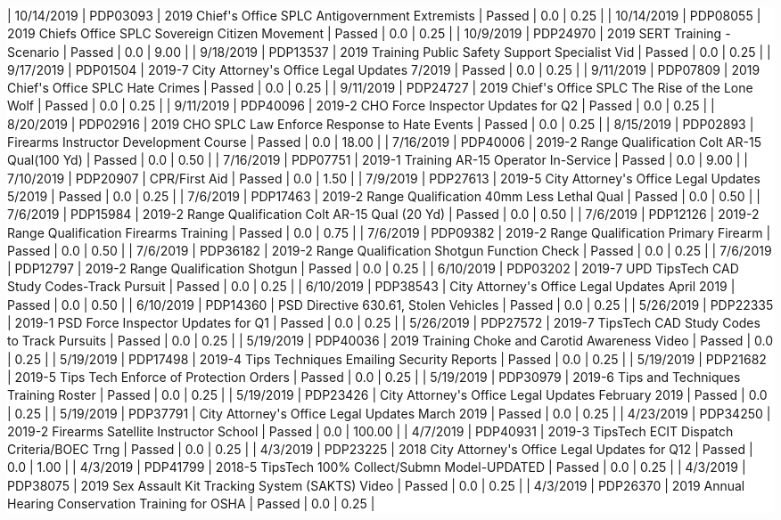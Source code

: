 | 10/14/2019 | PDP03093 | 2019 Chief's Office SPLC Antigovernment Extremists | Passed | 0.0 | 0.25 |
| 10/14/2019 | PDP08055 | 2019 Chiefs Office SPLC Sovereign Citizen Movement | Passed | 0.0 | 0.25 |
| 10/9/2019 | PDP24970 | 2019 SERT Training - Scenario | Passed | 0.0 | 9.00 |
| 9/18/2019 | PDP13537 | 2019 Training Public Safety Support Specialist Vid | Passed | 0.0 | 0.25 |
| 9/17/2019 | PDP01504 | 2019-7 City Attorney's Office Legal Updates 7/2019 | Passed | 0.0 | 0.25 |
| 9/11/2019 | PDP07809 | 2019 Chief's Office SPLC Hate Crimes | Passed | 0.0 | 0.25 |
| 9/11/2019 | PDP24727 | 2019 Chief's Office SPLC The Rise of the Lone Wolf | Passed | 0.0 | 0.25 |
| 9/11/2019 | PDP40096 | 2019-2 CHO Force Inspector Updates for Q2 | Passed | 0.0 | 0.25 |
| 8/20/2019 | PDP02916 | 2019 CHO SPLC Law Enforce Response to Hate Events | Passed | 0.0 | 0.25 |
| 8/15/2019 | PDP02893 | Firearms Instructor Development Course | Passed | 0.0 | 18.00 |
| 7/16/2019 | PDP40006 | 2019-2 Range Qualification Colt AR-15 Qual(100 Yd) | Passed | 0.0 | 0.50 |
| 7/16/2019 | PDP07751 | 2019-1 Training AR-15 Operator In-Service | Passed | 0.0 | 9.00 |
| 7/10/2019 | PDP20907 | CPR/First Aid | Passed | 0.0 | 1.50 |
| 7/9/2019 | PDP27613 | 2019-5 City Attorney's Office Legal Updates 5/2019 | Passed | 0.0 | 0.25 |
| 7/6/2019 | PDP17463 | 2019-2 Range Qualification 40mm Less Lethal Qual | Passed | 0.0 | 0.50 |
| 7/6/2019 | PDP15984 | 2019-2 Range Qualification Colt AR-15 Qual (20 Yd) | Passed | 0.0 | 0.50 |
| 7/6/2019 | PDP12126 | 2019-2 Range Qualification Firearms Training | Passed | 0.0 | 0.75 |
| 7/6/2019 | PDP09382 | 2019-2 Range Qualification Primary Firearm | Passed | 0.0 | 0.50 |
| 7/6/2019 | PDP36182 | 2019-2 Range Qualification Shotgun Function Check | Passed | 0.0 | 0.25 |
| 7/6/2019 | PDP12797 | 2019-2 Range Qualification Shotgun | Passed | 0.0 | 0.25 |
| 6/10/2019 | PDP03202 | 2019-7 UPD TipsTech CAD Study Codes-Track Pursuit | Passed | 0.0 | 0.25 |
| 6/10/2019 | PDP38543 | City Attorney's Office Legal Updates April 2019 | Passed | 0.0 | 0.50 |
| 6/10/2019 | PDP14360 | PSD Directive 630.61, Stolen Vehicles | Passed | 0.0 | 0.25 |
| 5/26/2019 | PDP22335 | 2019-1 PSD Force Inspector Updates for Q1 | Passed | 0.0 | 0.25 |
| 5/26/2019 | PDP27572 | 2019-7 TipsTech CAD Study Codes to Track Pursuits | Passed | 0.0 | 0.25 |
| 5/19/2019 | PDP40036 | 2019 Training Choke and Carotid Awareness Video | Passed | 0.0 | 0.25 |
| 5/19/2019 | PDP17498 | 2019-4 Tips  Techniques Emailing Security Reports | Passed | 0.0 | 0.25 |
| 5/19/2019 | PDP21682 | 2019-5 Tips  Tech Enforce of Protection Orders | Passed | 0.0 | 0.25 |
| 5/19/2019 | PDP30979 | 2019-6 Tips and Techniques Training Roster | Passed | 0.0 | 0.25 |
| 5/19/2019 | PDP23426 | City Attorney's Office Legal Updates February 2019 | Passed | 0.0 | 0.25 |
| 5/19/2019 | PDP37791 | City Attorney's Office Legal Updates March 2019 | Passed | 0.0 | 0.25 |
| 4/23/2019 | PDP34250 | 2019-2 Firearms Satellite Instructor School | Passed | 0.0 | 100.00 |
| 4/7/2019 | PDP40931 | 2019-3 TipsTech ECIT Dispatch Criteria/BOEC Trng | Passed | 0.0 | 0.25 |
| 4/3/2019 | PDP23225 | 2018 City Attorney's Office Legal Updates for Q12 | Passed | 0.0 | 1.00 |
| 4/3/2019 | PDP41799 | 2018-5 TipsTech 100% Collect/Submn Model-UPDATED | Passed | 0.0 | 0.25 |
| 4/3/2019 | PDP38075 | 2019 Sex Assault Kit Tracking System (SAKTS) Video | Passed | 0.0 | 0.25 |
| 4/3/2019 | PDP26370 | 2019 Annual Hearing Conservation Training for OSHA | Passed | 0.0 | 0.25 |
